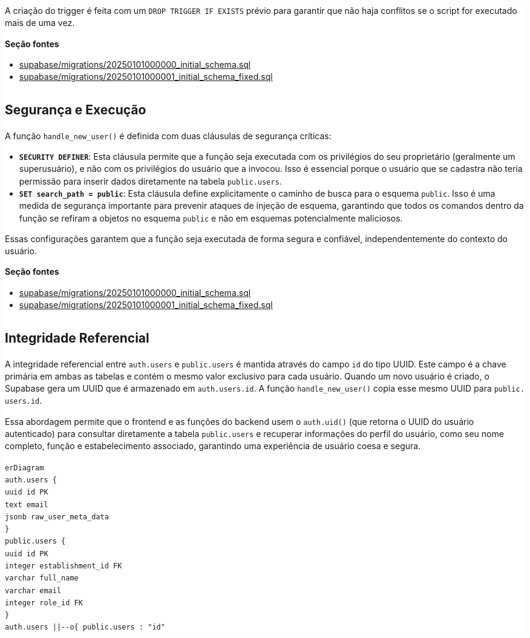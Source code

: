 A criação do trigger é feita com um `DROP TRIGGER IF EXISTS` prévio para garantir que não haja conflitos se o script for executado mais de uma vez.

**Seção fontes**
- [supabase/migrations/20250101000000_initial_schema.sql](file://supabase/migrations/20250101000000_initial_schema.sql#L426-L437)
- [supabase/migrations/20250101000001_initial_schema_fixed.sql](file://supabase/migrations/20250101000001_initial_schema_fixed.sql#L434-L437)

## Segurança e Execução

A função `handle_new_user()` é definida com duas cláusulas de segurança críticas:
- **`SECURITY DEFINER`**: Esta cláusula permite que a função seja executada com os privilégios do seu proprietário (geralmente um superusuário), e não com os privilégios do usuário que a invocou. Isso é essencial porque o usuário que se cadastra não teria permissão para inserir dados diretamente na tabela `public.users`.
- **`SET search_path = public`**: Esta cláusula define explicitamente o caminho de busca para o esquema `public`. Isso é uma medida de segurança importante para prevenir ataques de injeção de esquema, garantindo que todos os comandos dentro da função se refiram a objetos no esquema `public` e não em esquemas potencialmente maliciosos.

Essas configurações garantem que a função seja executada de forma segura e confiável, independentemente do contexto do usuário.

**Seção fontes**
- [supabase/migrations/20250101000000_initial_schema.sql](file://supabase/migrations/20250101000000_initial_schema.sql#L413-L415)
- [supabase/migrations/20250101000001_initial_schema_fixed.sql](file://supabase/migrations/20250101000001_initial_schema_fixed.sql#L419-L421)

## Integridade Referencial

A integridade referencial entre `auth.users` e `public.users` é mantida através do campo `id` do tipo UUID. Este campo é a chave primária em ambas as tabelas e contém o mesmo valor exclusivo para cada usuário. Quando um novo usuário é criado, o Supabase gera um UUID que é armazenado em `auth.users.id`. A função `handle_new_user()` copia esse mesmo UUID para `public.users.id`.

Essa abordagem permite que o frontend e as funções do backend usem o `auth.uid()` (que retorna o UUID do usuário autenticado) para consultar diretamente a tabela `public.users` e recuperar informações do perfil do usuário, como seu nome completo, função e estabelecimento associado, garantindo uma experiência de usuário coesa e segura.

```mermaid
erDiagram
auth.users {
uuid id PK
text email
jsonb raw_user_meta_data
}
public.users {
uuid id PK
integer establishment_id FK
varchar full_name
varchar email
integer role_id FK
}
auth.users ||--o{ public.users : "id"
```
